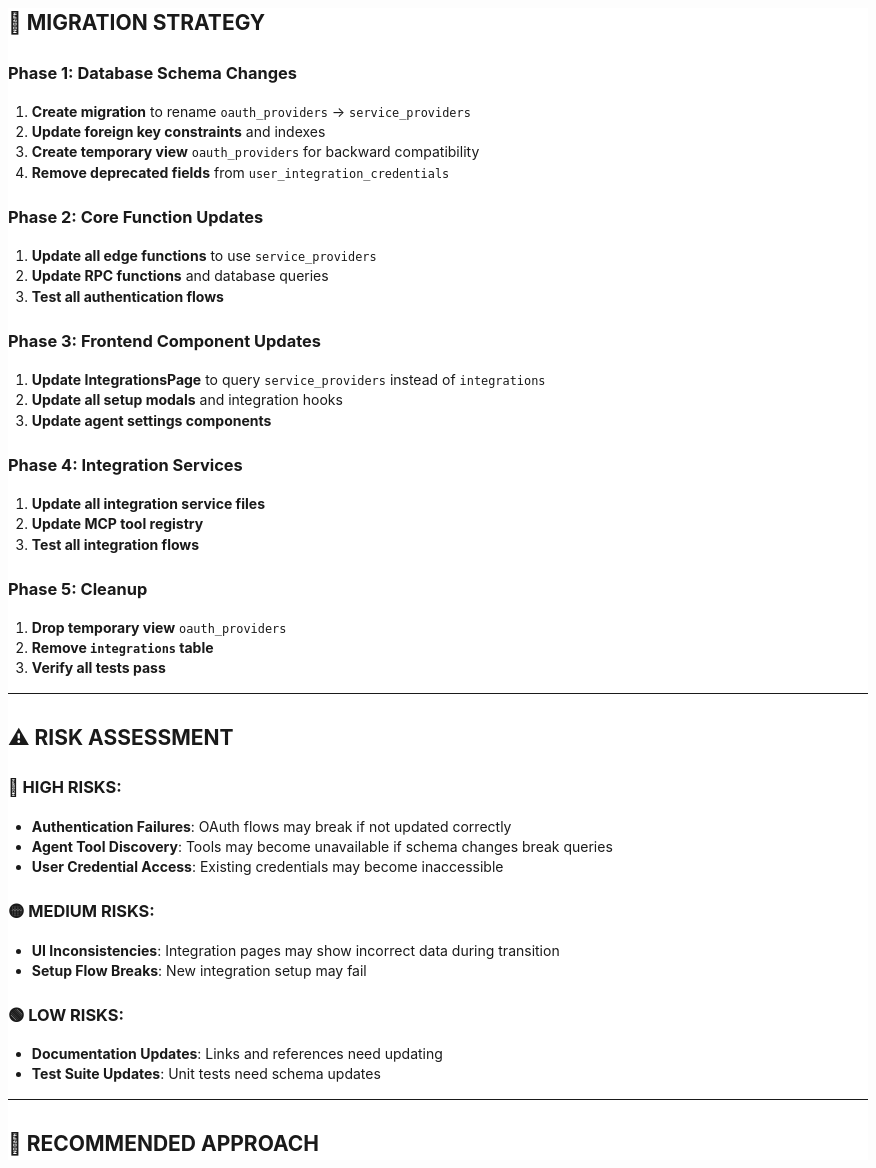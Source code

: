 
## 🔧 MIGRATION STRATEGY

### **Phase 1: Database Schema Changes**
1. **Create migration** to rename `oauth_providers` → `service_providers`
2. **Update foreign key constraints** and indexes
3. **Create temporary view** `oauth_providers` for backward compatibility
4. **Remove deprecated fields** from `user_integration_credentials`

### **Phase 2: Core Function Updates**
1. **Update all edge functions** to use `service_providers`
2. **Update RPC functions** and database queries
3. **Test all authentication flows**

### **Phase 3: Frontend Component Updates**
1. **Update IntegrationsPage** to query `service_providers` instead of `integrations`
2. **Update all setup modals** and integration hooks
3. **Update agent settings components**

### **Phase 4: Integration Services**
1. **Update all integration service files**
2. **Update MCP tool registry**
3. **Test all integration flows**

### **Phase 5: Cleanup**
1. **Drop temporary view** `oauth_providers`
2. **Remove `integrations` table**
3. **Verify all tests pass**

---

## ⚠️ RISK ASSESSMENT

### **🔴 HIGH RISKS:**
- **Authentication Failures**: OAuth flows may break if not updated correctly
- **Agent Tool Discovery**: Tools may become unavailable if schema changes break queries
- **User Credential Access**: Existing credentials may become inaccessible

### **🟡 MEDIUM RISKS:**
- **UI Inconsistencies**: Integration pages may show incorrect data during transition
- **Setup Flow Breaks**: New integration setup may fail

### **🟢 LOW RISKS:**
- **Documentation Updates**: Links and references need updating
- **Test Suite Updates**: Unit tests need schema updates

---

## 🎯 RECOMMENDED APPROACH
